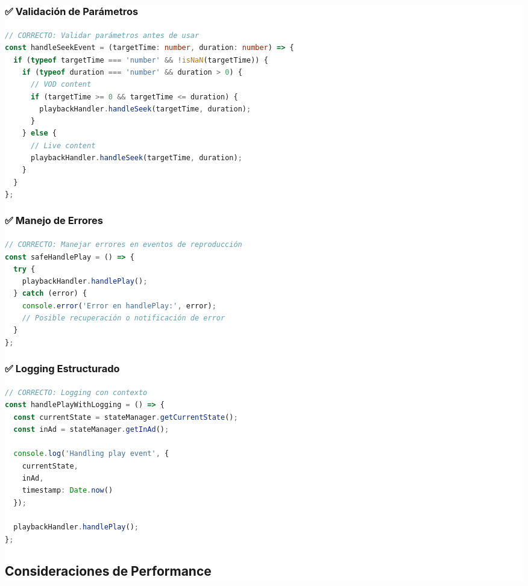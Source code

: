 ### ✅ **Validación de Parámetros**

```typescript
// CORRECTO: Validar parámetros antes de usar
const handleSeekEvent = (targetTime: number, duration: number) => {
  if (typeof targetTime === 'number' && !isNaN(targetTime)) {
    if (typeof duration === 'number' && duration > 0) {
      // VOD content
      if (targetTime >= 0 && targetTime <= duration) {
        playbackHandler.handleSeek(targetTime, duration);
      }
    } else {
      // Live content
      playbackHandler.handleSeek(targetTime, duration);
    }
  }
};
```

### ✅ **Manejo de Errores**

```typescript
// CORRECTO: Manejar errores en eventos de reproducción
const safeHandlePlay = () => {
  try {
    playbackHandler.handlePlay();
  } catch (error) {
    console.error('Error en handlePlay:', error);
    // Posible recuperación o notificación de error
  }
};
```

### ✅ **Logging Estructurado**

```typescript
// CORRECTO: Logging con contexto
const handlePlayWithLogging = () => {
  const currentState = stateManager.getCurrentState();
  const inAd = stateManager.getInAd();
  
  console.log('Handling play event', {
    currentState,
    inAd,
    timestamp: Date.now()
  });
  
  playbackHandler.handlePlay();
};
```

## Consideraciones de Performance

